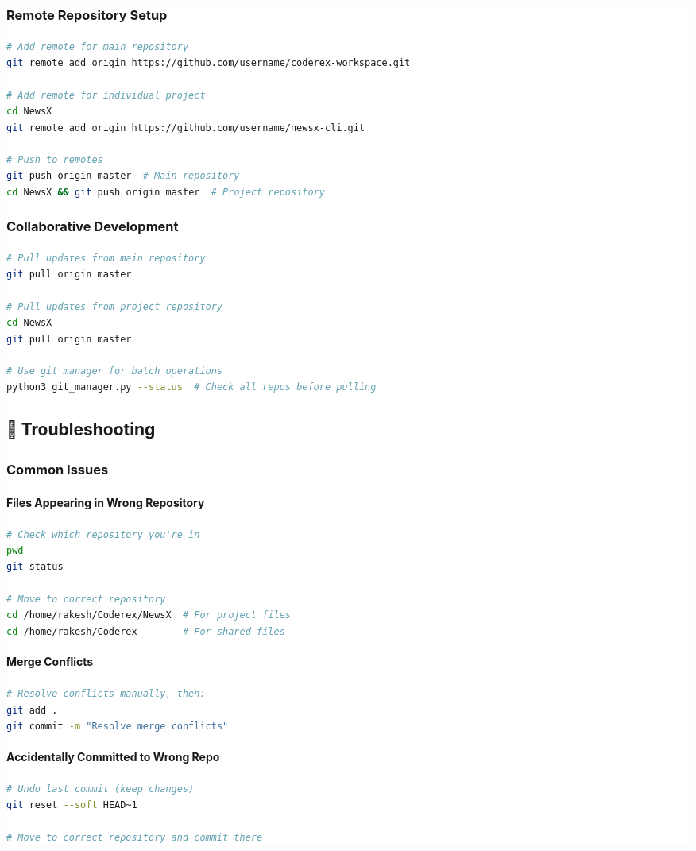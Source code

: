 ### **Remote Repository Setup**

```bash
# Add remote for main repository
git remote add origin https://github.com/username/coderex-workspace.git

# Add remote for individual project
cd NewsX
git remote add origin https://github.com/username/newsx-cli.git

# Push to remotes
git push origin master  # Main repository
cd NewsX && git push origin master  # Project repository
```

### **Collaborative Development**

```bash
# Pull updates from main repository
git pull origin master

# Pull updates from project repository
cd NewsX
git pull origin master

# Use git manager for batch operations
python3 git_manager.py --status  # Check all repos before pulling
```

## 🚨 Troubleshooting

### **Common Issues**

#### **Files Appearing in Wrong Repository**
```bash
# Check which repository you're in
pwd
git status

# Move to correct repository
cd /home/rakesh/Coderex/NewsX  # For project files
cd /home/rakesh/Coderex        # For shared files
```

#### **Merge Conflicts**
```bash
# Resolve conflicts manually, then:
git add .
git commit -m "Resolve merge conflicts"
```

#### **Accidentally Committed to Wrong Repo**
```bash
# Undo last commit (keep changes)
git reset --soft HEAD~1

# Move to correct repository and commit there
```
